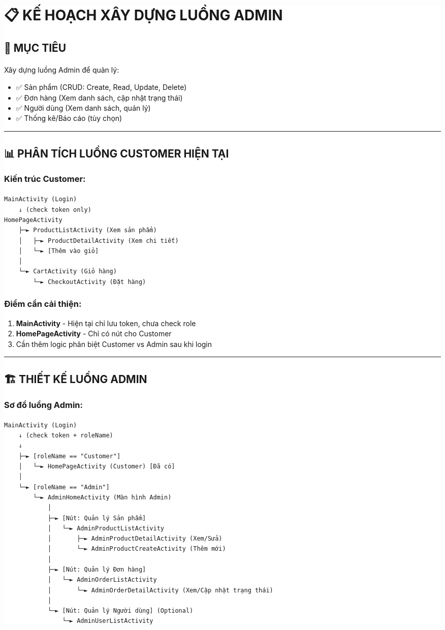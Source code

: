 # 📋 KẾ HOẠCH XÂY DỰNG LUỒNG ADMIN

## 🎯 MỤC TIÊU

Xây dựng luồng Admin để quản lý:

- ✅ Sản phẩm (CRUD: Create, Read, Update, Delete)
- ✅ Đơn hàng (Xem danh sách, cập nhật trạng thái)
- ✅ Người dùng (Xem danh sách, quản lý)
- ✅ Thống kê/Báo cáo (tùy chọn)

---

## 📊 PHÂN TÍCH LUỒNG CUSTOMER HIỆN TẠI

### **Kiến trúc Customer:**

```
MainActivity (Login)
    ↓ (check token only)
HomePageActivity
    ├─► ProductListActivity (Xem sản phẩm)
    │   ├─► ProductDetailActivity (Xem chi tiết)
    │   └─► [Thêm vào giỏ]
    │
    └─► CartActivity (Giỏ hàng)
        └─► CheckoutActivity (Đặt hàng)
```

### **Điểm cần cải thiện:**

1. **MainActivity** - Hiện tại chỉ lưu token, chưa check role
2. **HomePageActivity** - Chỉ có nút cho Customer
3. Cần thêm logic phân biệt Customer vs Admin sau khi login

---

## 🏗️ THIẾT KẾ LUỒNG ADMIN

### **Sơ đồ luồng Admin:**

```
MainActivity (Login)
    ↓ (check token + roleName)
    ↓
    ├─► [roleName == "Customer"]
    │   └─► HomePageActivity (Customer) [Đã có]
    │
    └─► [roleName == "Admin"]
        └─► AdminHomeActivity (Màn hình Admin)
            │
            ├─► [Nút: Quản lý Sản phẩm]
            │   └─► AdminProductListActivity
            │       ├─► AdminProductDetailActivity (Xem/Sửa)
            │       └─► AdminProductCreateActivity (Thêm mới)
            │
            ├─► [Nút: Quản lý Đơn hàng]
            │   └─► AdminOrderListActivity
            │       └─► AdminOrderDetailActivity (Xem/Cập nhật trạng thái)
            │
            └─► [Nút: Quản lý Người dùng] (Optional)
                └─► AdminUserListActivity
```